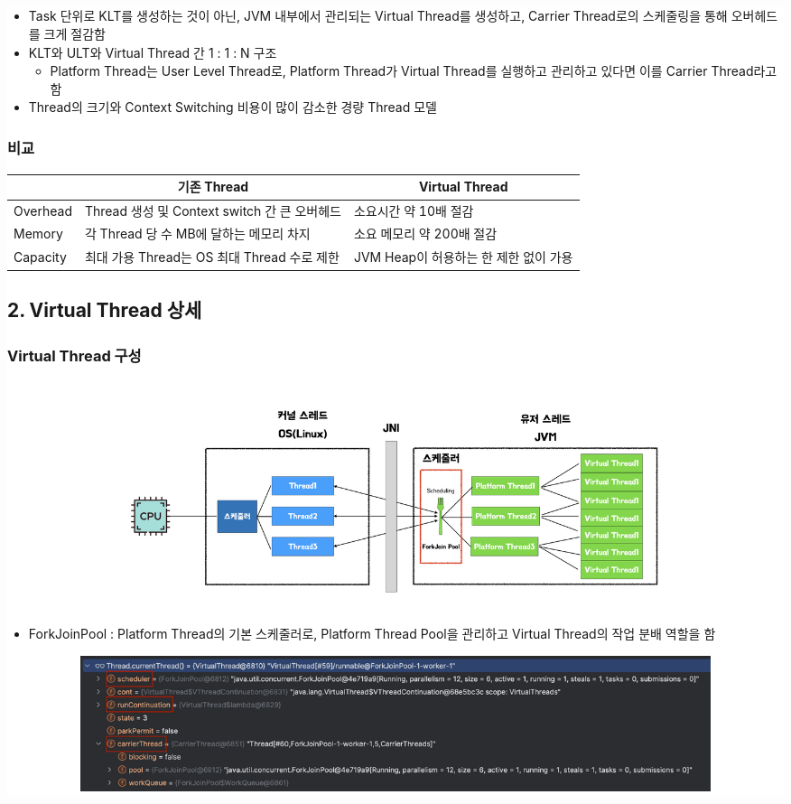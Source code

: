 
- Task 단위로 KLT를 생성하는 것이 아닌, JVM 내부에서 관리되는 Virtual Thread를 생성하고, Carrier Thread로의 스케줄링을 통해 오버헤드를 크게 절감함
- KLT와 ULT와 Virtual Thread 간 1 : 1 : N 구조
    - Platform Thread는 User Level Thread로, Platform Thread가 Virtual Thread를 실행하고 관리하고 있다면 이를 Carrier Thread라고 함
- Thread의 크기와 Context Switching 비용이 많이 감소한 경량 Thread 모델

### 비교

| | 기존 Thread | Virtual Thread |
|---|---|---|
| Overhead | Thread 생성 및 Context switch 간 큰 오버헤드 | 소요시간 약 10배 절감 |
| Memory | 각 Thread 당 수 MB에 달하는 메모리 차지 | 소요 메모리 약 200배 절감 |
| Capacity | 최대 가용 Thread는 OS 최대 Thread 수로 제한 | JVM Heap이 허용하는 한 제한 없이 가용 |

## 2. Virtual Thread 상세

### Virtual Thread 구성

<p align="center"><img src="../imagespace/virtual3.png" height=250></p>

- ForkJoinPool : Platform Thread의 기본 스케줄러로, Platform Thread Pool을 관리하고 Virtual Thread의 작업 분배 역할을 함

<p align="center"><img src="../imagespace/virtual4.png" height=150></p>
